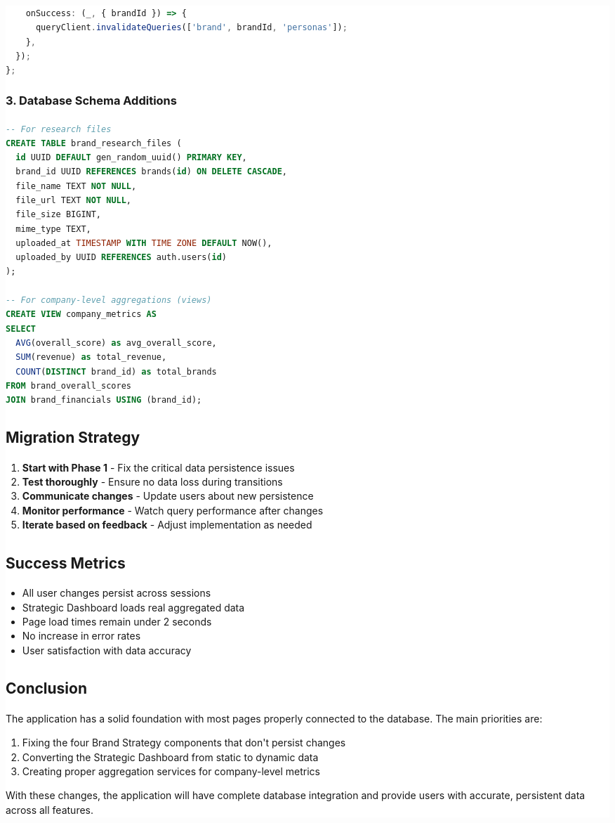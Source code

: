 ```typescript
    onSuccess: (_, { brandId }) => {
      queryClient.invalidateQueries(['brand', brandId, 'personas']);
    },
  });
};
```

### 3. Database Schema Additions
```sql
-- For research files
CREATE TABLE brand_research_files (
  id UUID DEFAULT gen_random_uuid() PRIMARY KEY,
  brand_id UUID REFERENCES brands(id) ON DELETE CASCADE,
  file_name TEXT NOT NULL,
  file_url TEXT NOT NULL,
  file_size BIGINT,
  mime_type TEXT,
  uploaded_at TIMESTAMP WITH TIME ZONE DEFAULT NOW(),
  uploaded_by UUID REFERENCES auth.users(id)
);

-- For company-level aggregations (views)
CREATE VIEW company_metrics AS
SELECT 
  AVG(overall_score) as avg_overall_score,
  SUM(revenue) as total_revenue,
  COUNT(DISTINCT brand_id) as total_brands
FROM brand_overall_scores
JOIN brand_financials USING (brand_id);
```

## Migration Strategy

1. **Start with Phase 1** - Fix the critical data persistence issues
2. **Test thoroughly** - Ensure no data loss during transitions
3. **Communicate changes** - Update users about new persistence
4. **Monitor performance** - Watch query performance after changes
5. **Iterate based on feedback** - Adjust implementation as needed

## Success Metrics

- All user changes persist across sessions
- Strategic Dashboard loads real aggregated data
- Page load times remain under 2 seconds
- No increase in error rates
- User satisfaction with data accuracy

## Conclusion

The application has a solid foundation with most pages properly connected to the database. The main priorities are:
1. Fixing the four Brand Strategy components that don't persist changes
2. Converting the Strategic Dashboard from static to dynamic data
3. Creating proper aggregation services for company-level metrics

With these changes, the application will have complete database integration and provide users with accurate, persistent data across all features.
